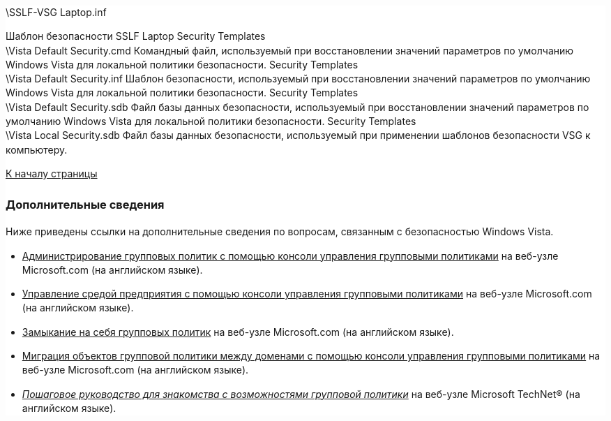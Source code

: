 \SSLF-VSG Laptop.inf</td>
<td style="border:1px solid black;">Шаблон безопасности SSLF Laptop</td>
</tr>
<tr class="odd">
<td style="border:1px solid black;">Security Templates<br />
\Vista Default Security.cmd</td>
<td style="border:1px solid black;">Командный файл, используемый при восстановлении значений параметров по умолчанию Windows Vista для локальной политики безопасности.</td>
</tr>
<tr class="even">
<td style="border:1px solid black;">Security Templates<br />
\Vista Default Security.inf</td>
<td style="border:1px solid black;">Шаблон безопасности, используемый при восстановлении значений параметров по умолчанию Windows Vista для локальной политики безопасности.</td>
</tr>
<tr class="odd">
<td style="border:1px solid black;">Security Templates<br />
\Vista Default Security.sdb</td>
<td style="border:1px solid black;">Файл базы данных безопасности, используемый при восстановлении значений параметров по умолчанию Windows Vista для локальной политики безопасности.</td>
</tr>
<tr class="even">
<td style="border:1px solid black;">Security Templates<br />
\Vista Local Security.sdb</td>
<td style="border:1px solid black;">Файл базы данных безопасности, используемый при применении шаблонов безопасности VSG к компьютеру.</td>
</tr>
</tbody>
</table>
  
[](#mainsection)[К началу страницы](#mainsection)
  
### Дополнительные сведения
  
Ниже приведены ссылки на дополнительные сведения по вопросам, связанным с безопасностью Windows Vista.
  
-   [Администрирование групповых политик с помощью консоли управления групповыми политиками](http://go.microsoft.com/fwlink/?linkid=14320) на веб-узле Microsoft.com (на английском языке).
  
-   [Управление средой предприятия с помощью консоли управления групповыми политиками](http://www.microsoft.com/windowsserver2003/gpmc/default.mspx) на веб-узле Microsoft.com (на английском языке).
  
-   [Замыкание на себя групповых политик](http://support.microsoft.com/default.aspx?id=231287) на веб-узле Microsoft.com (на английском языке).
  
-   [Миграция объектов групповой политики между доменами с помощью консоли управления групповыми политиками](http://www.microsoft.com/windowsserver2003/gpmc/migrgpo.mspx) на веб-узле Microsoft.com (на английском языке).
  
-   [*Пошаговое руководство для знакомства с возможностями групповой политики*](http://www.microsoft.com/technet/prodtechnol/windowsserver2003/technologies/directory/activedirectory/stepbystep/gpfeat.mspx) на веб-узле Microsoft TechNet® (на английском языке).
  